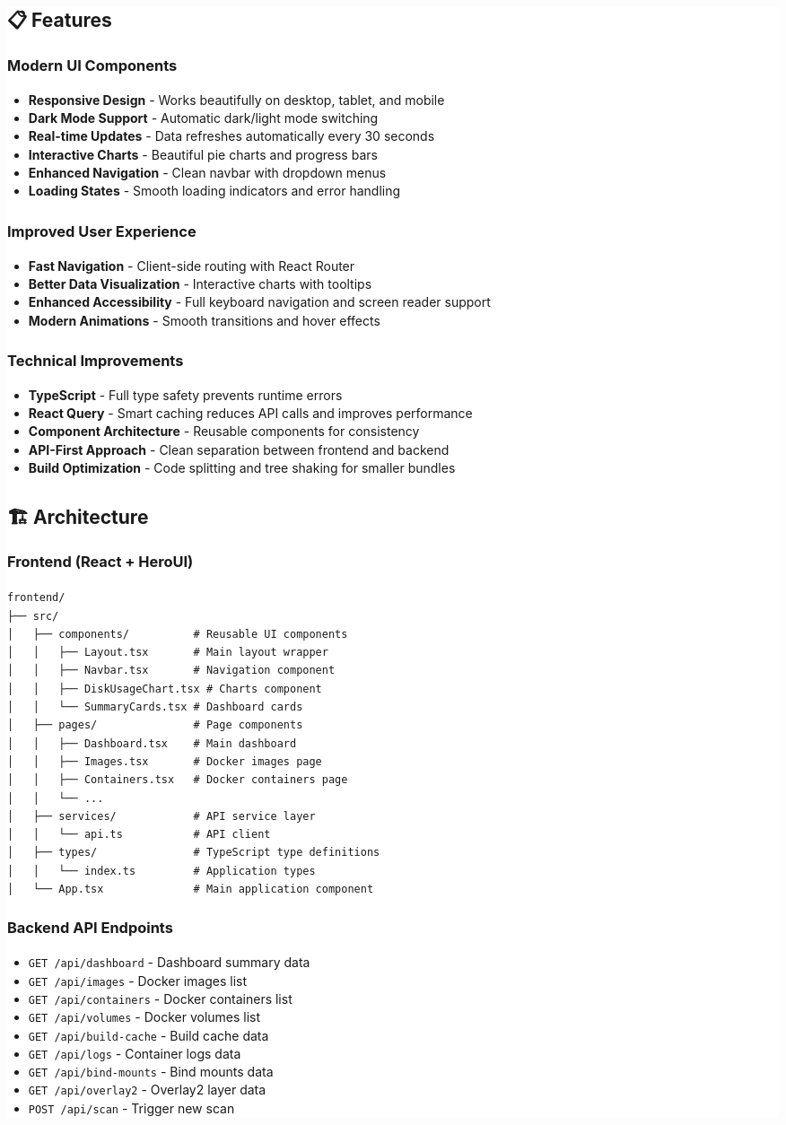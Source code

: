 ## 📋 Features

### Modern UI Components

- **Responsive Design** - Works beautifully on desktop, tablet, and mobile
- **Dark Mode Support** - Automatic dark/light mode switching
- **Real-time Updates** - Data refreshes automatically every 30 seconds
- **Interactive Charts** - Beautiful pie charts and progress bars
- **Enhanced Navigation** - Clean navbar with dropdown menus
- **Loading States** - Smooth loading indicators and error handling

### Improved User Experience

- **Fast Navigation** - Client-side routing with React Router
- **Better Data Visualization** - Interactive charts with tooltips
- **Enhanced Accessibility** - Full keyboard navigation and screen reader support
- **Modern Animations** - Smooth transitions and hover effects

### Technical Improvements

- **TypeScript** - Full type safety prevents runtime errors
- **React Query** - Smart caching reduces API calls and improves performance
- **Component Architecture** - Reusable components for consistency
- **API-First Approach** - Clean separation between frontend and backend
- **Build Optimization** - Code splitting and tree shaking for smaller bundles

## 🏗️ Architecture

### Frontend (React + HeroUI)
```
frontend/
├── src/
│   ├── components/          # Reusable UI components
│   │   ├── Layout.tsx       # Main layout wrapper
│   │   ├── Navbar.tsx       # Navigation component
│   │   ├── DiskUsageChart.tsx # Charts component
│   │   └── SummaryCards.tsx # Dashboard cards
│   ├── pages/               # Page components
│   │   ├── Dashboard.tsx    # Main dashboard
│   │   ├── Images.tsx       # Docker images page
│   │   ├── Containers.tsx   # Docker containers page
│   │   └── ...
│   ├── services/            # API service layer
│   │   └── api.ts           # API client
│   ├── types/               # TypeScript type definitions
│   │   └── index.ts         # Application types
│   └── App.tsx              # Main application component
```

### Backend API Endpoints
- `GET /api/dashboard` - Dashboard summary data
- `GET /api/images` - Docker images list
- `GET /api/containers` - Docker containers list
- `GET /api/volumes` - Docker volumes list
- `GET /api/build-cache` - Build cache data
- `GET /api/logs` - Container logs data
- `GET /api/bind-mounts` - Bind mounts data
- `GET /api/overlay2` - Overlay2 layer data
- `POST /api/scan` - Trigger new scan
